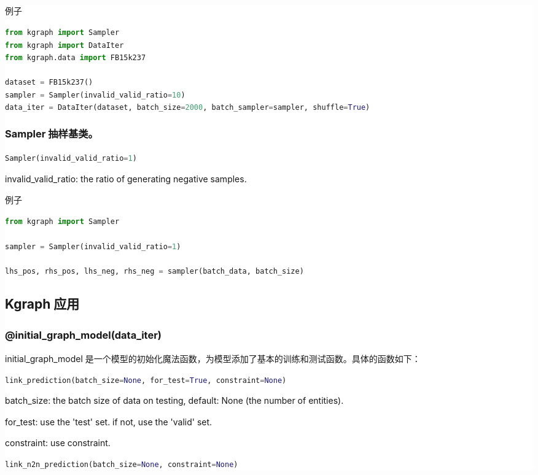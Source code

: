 

例子

```python
from kgraph import Sampler
from kgraph import DataIter
from kgraph.data import FB15k237

dataset = FB15k237()
sampler = Sampler(invalid_valid_ratio=10)
data_iter = DataIter(dataset, batch_size=2000, batch_sampler=sampler, shuffle=True)

```



### Sampler 抽样基类。

```python
Sampler(invalid_valid_ratio=1)
```

invalid_valid_ratio: the ratio of generating negative samples.



例子

```python
from kgraph import Sampler

sampler = Sampler(invalid_valid_ratio=1)

lhs_pos, rhs_pos, lhs_neg, rhs_neg = sampler(batch_data, batch_size)
```







## Kgraph 应用


### @initial_graph_model(data_iter)
initial_graph_model 是一个模型的初始化魔法函数，为模型添加了基本的训练和测试函数。具体的函数如下：

```python
link_prediction(batch_size=None, for_test=True, constraint=None)
```

batch_size: the batch size of data on testing,  default: None (the number of entities).

for_test: use the 'test' set. if not, use the 'valid' set.

constraint: use constraint. 



```python
link_n2n_prediction(batch_size=None, constraint=None)
```
